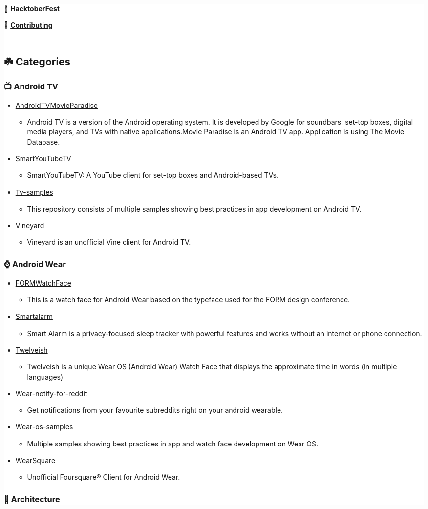 :dart:  [**HacktoberFest**](#dart--hacktoberfest)

:memo:  [**Contributing**](#memo--contributing)
<br><br>

## :shamrock:  **Categories**

### :tv: Android TV
- [AndroidTVMovieParadise](https://github.com/halilozel1903/AndroidTVMovieParadise)

    - Android TV is a version of the Android operating system. It is developed by Google for soundbars, set-top boxes, digital media players, and TVs with native applications.Movie Paradise is an Android TV app. Application is using The Movie Database.
    
- [SmartYouTubeTV](https://github.com/yuliskov/SmartYouTubeTV)

    - SmartYouTubeTV: A YouTube client for set-top boxes and Android-based TVs.

- [Tv-samples](https://github.com/android/tv-samples)

    - This repository consists of multiple samples showing best practices in app development on Android TV. 
    
- [Vineyard](https://github.com/hitherejoe/Vineyard)

    - Vineyard is an unofficial Vine client for Android TV.
    
    
    
### :watch: Android Wear
- [FORMWatchFace](https://github.com/romannurik/FORMWatchFace)

    - This is a watch face for Android Wear based on the typeface used for the FORM design conference. 
    
- [Smartalarm](https://github.com/fridgecow/smartalarm)

    - Smart Alarm is a privacy-focused sleep tracker with powerful features and works without an internet or phone connection.
    
- [Twelveish](https://github.com/LayoutXML/Twelveish)

    - Twelveish is a unique Wear OS (Android Wear) Watch Face that displays the approximate time in words (in multiple languages). 
    
- [Wear-notify-for-reddit](https://github.com/emmaguy/wear-notify-for-reddit)

    - Get notifications from your favourite subreddits right on your android wearable.
    
- [Wear-os-samples](https://github.com/android/wear-os-samples)

    - Multiple samples showing best practices in app and watch face development on Wear OS. 
    
- [WearSquare](https://github.com/davidvavra/WearSquare)

    - Unofficial Foursquare® Client for Android Wear.
    
    
    
### :office: Architecture
